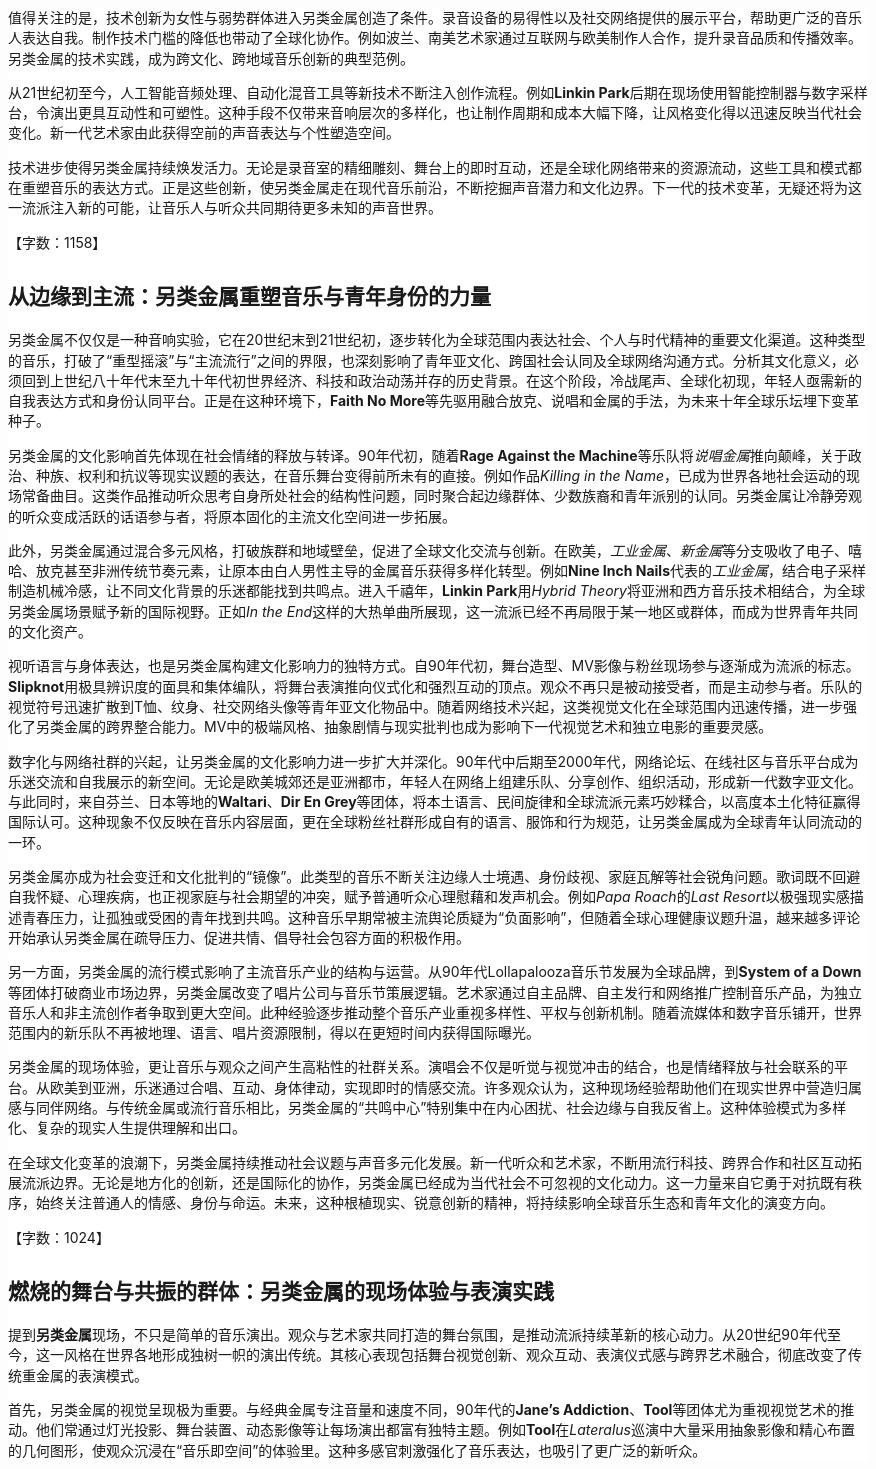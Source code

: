 值得关注的是，技术创新为女性与弱势群体进入另类金属创造了条件。录音设备的易得性以及社交网络提供的展示平台，帮助更广泛的音乐人表达自我。制作技术门槛的降低也带动了全球化协作。例如波兰、南美艺术家通过互联网与欧美制作人合作，提升录音品质和传播效率。另类金属的技术实践，成为跨文化、跨地域音乐创新的典型范例。

从21世纪初至今，人工智能音频处理、自动化混音工具等新技术不断注入创作流程。例如**Linkin Park**后期在现场使用智能控制器与数字采样台，令演出更具互动性和可塑性。这种手段不仅带来音响层次的多样化，也让制作周期和成本大幅下降，让风格变化得以迅速反映当代社会变化。新一代艺术家由此获得空前的声音表达与个性塑造空间。

技术进步使得另类金属持续焕发活力。无论是录音室的精细雕刻、舞台上的即时互动，还是全球化网络带来的资源流动，这些工具和模式都在重塑音乐的表达方式。正是这些创新，使另类金属走在现代音乐前沿，不断挖掘声音潜力和文化边界。下一代的技术变革，无疑还将为这一流派注入新的可能，让音乐人与听众共同期待更多未知的声音世界。  

【字数：1158】

## 从边缘到主流：另类金属重塑音乐与青年身份的力量

另类金属不仅仅是一种音响实验，它在20世纪末到21世纪初，逐步转化为全球范围内表达社会、个人与时代精神的重要文化渠道。这种类型的音乐，打破了“重型摇滚”与“主流流行”之间的界限，也深刻影响了青年亚文化、跨国社会认同及全球网络沟通方式。分析其文化意义，必须回到上世纪八十年代末至九十年代初世界经济、科技和政治动荡并存的历史背景。在这个阶段，冷战尾声、全球化初现，年轻人亟需新的自我表达方式和身份认同平台。正是在这种环境下，**Faith No More**等先驱用融合放克、说唱和金属的手法，为未来十年全球乐坛埋下变革种子。

另类金属的文化影响首先体现在社会情绪的释放与转译。90年代初，随着**Rage Against the Machine**等乐队将*说唱金属*推向颠峰，关于政治、种族、权利和抗议等现实议题的表达，在音乐舞台变得前所未有的直接。例如作品*Killing in the Name*，已成为世界各地社会运动的现场常备曲目。这类作品推动听众思考自身所处社会的结构性问题，同时聚合起边缘群体、少数族裔和青年派别的认同。另类金属让冷静旁观的听众变成活跃的话语参与者，将原本固化的主流文化空间进一步拓展。

此外，另类金属通过混合多元风格，打破族群和地域壁垒，促进了全球文化交流与创新。在欧美，*工业金属*、*新金属*等分支吸收了电子、嘻哈、放克甚至非洲传统节奏元素，让原本由白人男性主导的金属音乐获得多样化转型。例如**Nine Inch Nails**代表的*工业金属*，结合电子采样制造机械冷感，让不同文化背景的乐迷都能找到共鸣点。进入千禧年，**Linkin Park**用*Hybrid Theory*将亚洲和西方音乐技术相结合，为全球另类金属场景赋予新的国际视野。正如*In the End*这样的大热单曲所展现，这一流派已经不再局限于某一地区或群体，而成为世界青年共同的文化资产。

视听语言与身体表达，也是另类金属构建文化影响力的独特方式。自90年代初，舞台造型、MV影像与粉丝现场参与逐渐成为流派的标志。**Slipknot**用极具辨识度的面具和集体编队，将舞台表演推向仪式化和强烈互动的顶点。观众不再只是被动接受者，而是主动参与者。乐队的视觉符号迅速扩散到T恤、纹身、社交网络头像等青年亚文化物品中。随着网络技术兴起，这类视觉文化在全球范围内迅速传播，进一步强化了另类金属的跨界整合能力。MV中的极端风格、抽象剧情与现实批判也成为影响下一代视觉艺术和独立电影的重要灵感。

数字化与网络社群的兴起，让另类金属的文化影响力进一步扩大并深化。90年代中后期至2000年代，网络论坛、在线社区与音乐平台成为乐迷交流和自我展示的新空间。无论是欧美城郊还是亚洲都市，年轻人在网络上组建乐队、分享创作、组织活动，形成新一代数字亚文化。与此同时，来自芬兰、日本等地的**Waltari**、**Dir En Grey**等团体，将本土语言、民间旋律和全球流派元素巧妙糅合，以高度本土化特征赢得国际认可。这种现象不仅反映在音乐内容层面，更在全球粉丝社群形成自有的语言、服饰和行为规范，让另类金属成为全球青年认同流动的一环。

另类金属亦成为社会变迁和文化批判的“镜像”。此类型的音乐不断关注边缘人士境遇、身份歧视、家庭瓦解等社会锐角问题。歌词既不回避自我怀疑、心理疾病，也正视家庭与社会期望的冲突，赋予普通听众心理慰藉和发声机会。例如*Papa Roach*的*Last Resort*以极强现实感描述青春压力，让孤独或受困的青年找到共鸣。这种音乐早期常被主流舆论质疑为“负面影响”，但随着全球心理健康议题升温，越来越多评论开始承认另类金属在疏导压力、促进共情、倡导社会包容方面的积极作用。

另一方面，另类金属的流行模式影响了主流音乐产业的结构与运营。从90年代Lollapalooza音乐节发展为全球品牌，到**System of a Down**等团体打破商业市场边界，另类金属改变了唱片公司与音乐节策展逻辑。艺术家通过自主品牌、自主发行和网络推广控制音乐产品，为独立音乐人和非主流创作者争取到更大空间。此种经验逐步推动整个音乐产业重视多样性、平权与创新机制。随着流媒体和数字音乐铺开，世界范围内的新乐队不再被地理、语言、唱片资源限制，得以在更短时间内获得国际曝光。

另类金属的现场体验，更让音乐与观众之间产生高粘性的社群关系。演唱会不仅是听觉与视觉冲击的结合，也是情绪释放与社会联系的平台。从欧美到亚洲，乐迷通过合唱、互动、身体律动，实现即时的情感交流。许多观众认为，这种现场经验帮助他们在现实世界中营造归属感与同伴网络。与传统金属或流行音乐相比，另类金属的“共鸣中心”特别集中在内心困扰、社会边缘与自我反省上。这种体验模式为多样化、复杂的现实人生提供理解和出口。

在全球文化变革的浪潮下，另类金属持续推动社会议题与声音多元化发展。新一代听众和艺术家，不断用流行科技、跨界合作和社区互动拓展流派边界。无论是地方化的创新，还是国际化的协作，另类金属已经成为当代社会不可忽视的文化动力。这一力量来自它勇于对抗既有秩序，始终关注普通人的情感、身份与命运。未来，这种根植现实、锐意创新的精神，将持续影响全球音乐生态和青年文化的演变方向。

【字数：1024】

## 燃烧的舞台与共振的群体：另类金属的现场体验与表演实践

提到**另类金属**现场，不只是简单的音乐演出。观众与艺术家共同打造的舞台氛围，是推动流派持续革新的核心动力。从20世纪90年代至今，这一风格在世界各地形成独树一帜的演出传统。其核心表现包括舞台视觉创新、观众互动、表演仪式感与跨界艺术融合，彻底改变了传统重金属的表演模式。

首先，另类金属的视觉呈现极为重要。与经典金属专注音量和速度不同，90年代的**Jane’s Addiction**、**Tool**等团体尤为重视视觉艺术的推动。他们常通过灯光投影、舞台装置、动态影像等让每场演出都富有独特主题。例如**Tool**在*Lateralus*巡演中大量采用抽象影像和精心布置的几何图形，使观众沉浸在“音乐即空间”的体验里。这种多感官刺激强化了音乐表达，也吸引了更广泛的新听众。

